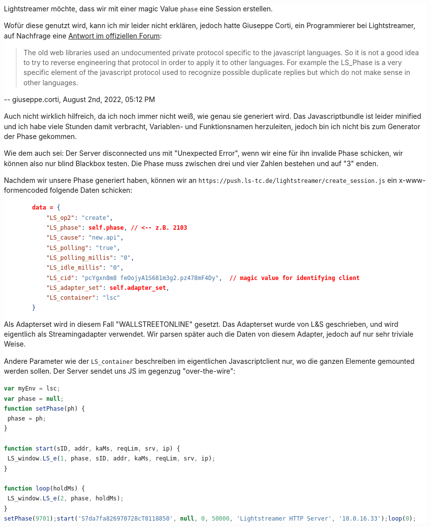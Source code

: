 Lightstreamer möchte, dass wir mit einer magic Value `phase` eine Session erstellen.


Wofür diese genutzt wird, kann ich mir leider nicht erklären, jedoch hatte Giuseppe Corti, ein Programmierer bei Lightstreamer, auf Nachfrage eine [Antwort im offiziellen Forum](https://forums.lightstreamer.com/showthread.php?8945-What-does-setPhase()-in-the-js-client&p=15723#post15723):

> The old web libraries used an undocumented private protocol specific to the javascript languages.
> So it is not a good idea to try to reverse engineering that protocol in order to apply it to other languages.
> For example the LS_Phase is a very specific element of the javascript protocol used to recognize possible duplicate replies but which do not make sense in other languages.

--  giuseppe.corti, August 2nd, 2022, 05:12 PM


Auch nicht wirklich hilfreich, da ich noch immer nicht weiß, wie genau sie generiert wird. Das Javascriptbundle ist leider minified und ich habe viele Stunden damit verbracht, Variablen- und Funktionsnamen herzuleiten, jedoch bin ich nicht bis zum Generator der Phase gekommen.

Wie dem auch sei: Der Server disconnected uns mit "Unexpected Error", wenn wir eine für ihn invalide Phase schicken, wir können also nur blind Blackbox testen. Die Phase muss zwischen drei und vier Zahlen bestehen und auf "3" enden.

Nachdem wir unsere Phase generiert haben, können wir an ``https://push.ls-tc.de/lightstreamer/create_session.js`` ein x-www-formencoded folgende Daten schicken:
```json
        data = {
            "LS_op2": "create",
            "LS_phase": self.phase, // <-- z.B. 2103
            "LS_cause": "new.api",
            "LS_polling": "true",
            "LS_polling_millis": "0",
            "LS_idle_millis": "0",
            "LS_cid": "pcYgxn8m8 feOojyA1S681m3g2.pz478mF4Dy",  // magic value for identifying client
            "LS_adapter_set": self.adapter_set,
            "LS_container": "lsc"
        }
```
Als Adapterset wird in diesem Fall "WALLSTREETONLINE" gesetzt. Das Adapterset wurde von L&S geschrieben, und wird eigentlich als Streamingadapter verwendet. Wir parsen später auch die Daten von diesem Adapter, jedoch auf nur sehr triviale Weise.

Andere Parameter wie der ``LS_container`` beschreiben im eigentlichen Javascriptclient nur, wo die ganzen Elemente gemounted werden sollen. Der Server sendet uns JS im gegenzug "over-the-wire":
```js
var myEnv = lsc;
var phase = null;
function setPhase(ph) {
 phase = ph;
}

function start(sID, addr, kaMs, reqLim, srv, ip) {
 LS_window.LS_e(1, phase, sID, addr, kaMs, reqLim, srv, ip);
}

function loop(holdMs) {
 LS_window.LS_e(2, phase, holdMs);
}
setPhase(9701);start('S7da7fa826970728cT0118850', null, 0, 50000, 'Lightstreamer HTTP Server', '10.0.16.33');loop(0);
```
